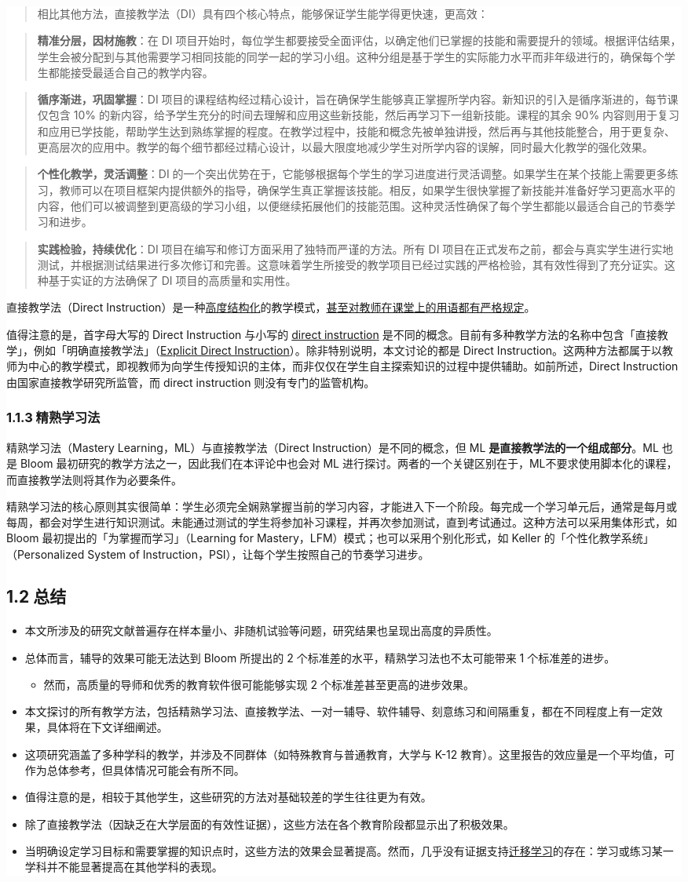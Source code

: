 > 相比其他方法，直接教学法（DI）具有四个核心特点，能够保证学生能学得更快速，更高效：

>

> **精准分层，因材施教**：在 DI 项目开始时，每位学生都要接受全面评估，以确定他们已掌握的技能和需要提升的领域。根据评估结果，学生会被分配到与其他需要学习相同技能的同学一起的学习小组。这种分组是基于学生的实际能力水平而非年级进行的，确保每个学生都能接受最适合自己的教学内容。

>

> **循序渐进，巩固掌握**：DI 项目的课程结构经过精心设计，旨在确保学生能够真正掌握所学内容。新知识的引入是循序渐进的，每节课仅包含 10% 的新内容，给予学生充分的时间去理解和应用这些新技能，然后再学习下一组新技能。课程的其余 90% 内容则用于复习和应用已学技能，帮助学生达到熟练掌握的程度。在教学过程中，技能和概念先被单独讲授，然后再与其他技能整合，用于更复杂、更高层次的应用中。教学的每个细节都经过精心设计，以最大限度地减少学生对所学内容的误解，同时最大化教学的强化效果。

>

> **个性化教学，灵活调整**：DI 的一个突出优势在于，它能够根据每个学生的学习进度进行灵活调整。如果学生在某个技能上需要更多练习，教师可以在项目框架内提供额外的指导，确保学生真正掌握该技能。相反，如果学生很快掌握了新技能并准备好学习更高水平的内容，他们可以被调整到更高级的学习小组，以便继续拓展他们的技能范围。这种灵活性确保了每个学生都能以最适合自己的节奏学习和进步。

>

> **实践检验，持续优化**：DI 项目在编写和修订方面采用了独特而严谨的方法。所有 DI 项目在正式发布之前，都会与真实学生进行实地测试，并根据测试结果进行多次修订和完善。这意味着学生所接受的教学项目已经过实践的严格检验，其有效性得到了充分证实。这种基于实证的方法确保了 DI 项目的高质量和实用性。

直接教学法（Direct Instruction）是一种[高度结构化](https://en.wikipedia.org/wiki/Scripted_teaching)的教学模式，[甚至对教师在课堂上的用语都有严格规定](https://en.wikibooks.org/wiki/Contemporary_Educational_Psychology/Chapter_8:_Instructional_Strategies/Mastery_Learning)。

值得注意的是，首字母大写的 Direct Instruction 与小写的 [direct instruction](https://www.nifdi.org/what-is-di/di-vs-di) 是不同的概念。目前有多种教学方法的名称中包含「直接教学」，例如「明确直接教学法」（[Explicit Direct Instruction](https://dataworks-ed.com/blog/2014/07/direct-instruction-di-vs-explicit-direct-instruction-edi/)）。除非特别说明，本文讨论的都是 Direct Instruction。这两种方法都属于以教师为中心的教学模式，即视教师为向学生传授知识的主体，而非仅仅在学生自主探索知识的过程中提供辅助。如前所述，Direct Instruction 由国家直接教学研究所监管，而 direct instruction 则没有专门的监管机构。

### 1.1.3 精熟学习法

精熟学习法（Mastery Learning，ML）与直接教学法（Direct Instruction）是不同的概念，但 ML **是直接教学法的一个组成部分**。ML 也是 Bloom 最初研究的教学方法之一，因此我们在本评论中也会对 ML 进行探讨。两者的一个关键区别在于，ML不要求使用脚本化的课程，而直接教学法则将其作为必要条件。

精熟学习法的核心原则其实很简单：学生必须完全娴熟掌握当前的学习内容，才能进入下一个阶段。每完成一个学习单元后，通常是每月或每周，都会对学生进行知识测试。未能通过测试的学生将参加补习课程，并再次参加测试，直到考试通过。这种方法可以采用集体形式，如 Bloom 最初提出的「为掌握而学习」（Learning for Mastery，LFM）模式；也可以采用个别化形式，如 Keller 的「个性化教学系统」（Personalized System of Instruction，PSI），让每个学生按照自己的节奏学习进步。

## 1.2 总结

- 本文所涉及的研究文献普遍存在样本量小、非随机试验等问题，研究结果也呈现出高度的异质性。

- 总体而言，辅导的效果可能无法达到 Bloom 所提出的 2 个标准差的水平，精熟学习法也不太可能带来 1 个标准差的进步。

  - 然而，高质量的导师和优秀的教育软件很可能能够实现 2 个标准差甚至更高的进步效果。

- 本文探讨的所有教学方法，包括精熟学习法、直接教学法、一对一辅导、软件辅导、刻意练习和间隔重复，都在不同程度上有一定效果，具体将在下文详细阐述。

- 这项研究涵盖了多种学科的教学，并涉及不同群体（如特殊教育与普通教育，大学与 K-12 教育）。这里报告的效应量是一个平均值，可作为总体参考，但具体情况可能会有所不同。

- 值得注意的是，相较于其他学生，这些研究的方法对基础较差的学生往往更为有效。

- 除了直接教学法（因缺乏在大学层面的有效性证据），这些方法在各个教育阶段都显示出了积极效果。

- 当明确设定学习目标和需要掌握的知识点时，这些方法的效果会显著提高。然而，几乎没有证据支持[迁移学习](https://www.econlib.org/archives/2012/08/low_transfer_of.html)的存在：学习或练习某一学科并不能显著提高在其他学科的表现。
